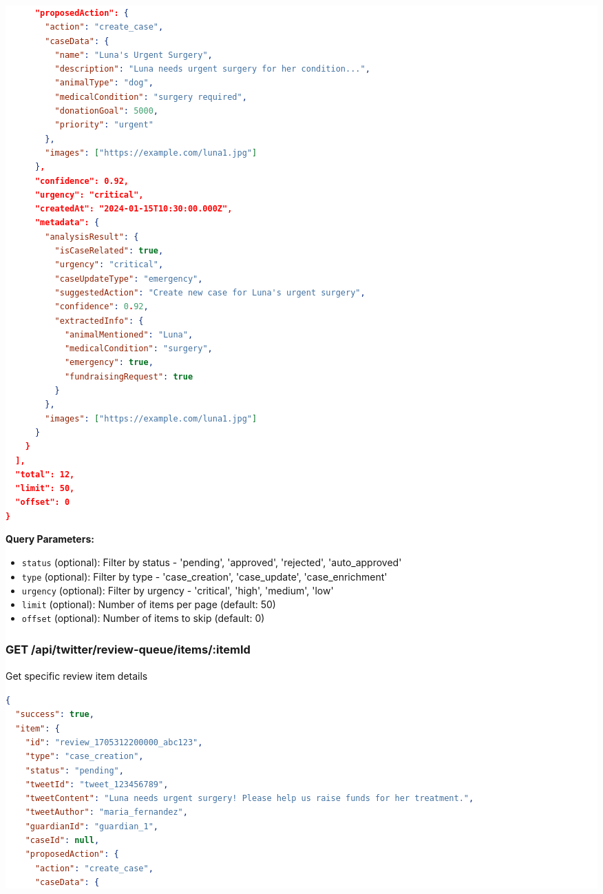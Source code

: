 ```json
      "proposedAction": {
        "action": "create_case",
        "caseData": {
          "name": "Luna's Urgent Surgery",
          "description": "Luna needs urgent surgery for her condition...",
          "animalType": "dog",
          "medicalCondition": "surgery required",
          "donationGoal": 5000,
          "priority": "urgent"
        },
        "images": ["https://example.com/luna1.jpg"]
      },
      "confidence": 0.92,
      "urgency": "critical",
      "createdAt": "2024-01-15T10:30:00.000Z",
      "metadata": {
        "analysisResult": {
          "isCaseRelated": true,
          "urgency": "critical",
          "caseUpdateType": "emergency",
          "suggestedAction": "Create new case for Luna's urgent surgery",
          "confidence": 0.92,
          "extractedInfo": {
            "animalMentioned": "Luna",
            "medicalCondition": "surgery",
            "emergency": true,
            "fundraisingRequest": true
          }
        },
        "images": ["https://example.com/luna1.jpg"]
      }
    }
  ],
  "total": 12,
  "limit": 50,
  "offset": 0
}
```

**Query Parameters:**
- `status` (optional): Filter by status - 'pending', 'approved', 'rejected', 'auto_approved'
- `type` (optional): Filter by type - 'case_creation', 'case_update', 'case_enrichment'
- `urgency` (optional): Filter by urgency - 'critical', 'high', 'medium', 'low'
- `limit` (optional): Number of items per page (default: 50)
- `offset` (optional): Number of items to skip (default: 0)

### **GET /api/twitter/review-queue/items/:itemId**
Get specific review item details
```json
{
  "success": true,
  "item": {
    "id": "review_1705312200000_abc123",
    "type": "case_creation",
    "status": "pending",
    "tweetId": "tweet_123456789",
    "tweetContent": "Luna needs urgent surgery! Please help us raise funds for her treatment.",
    "tweetAuthor": "maria_fernandez",
    "guardianId": "guardian_1",
    "caseId": null,
    "proposedAction": {
      "action": "create_case",
      "caseData": {
```